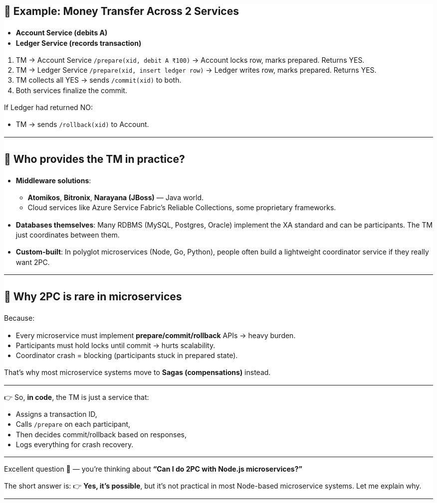 
## 🔹 Example: Money Transfer Across 2 Services

* **Account Service (debits A)**
* **Ledger Service (records transaction)**

1. TM → Account Service `/prepare(xid, debit A ₹100)`
   → Account locks row, marks prepared. Returns YES.
2. TM → Ledger Service `/prepare(xid, insert ledger row)`
   → Ledger writes row, marks prepared. Returns YES.
3. TM collects all YES → sends `/commit(xid)` to both.
4. Both services finalize the commit.

If Ledger had returned NO:

* TM → sends `/rollback(xid)` to Account.

---

## 🔹 Who provides the TM in practice?

* **Middleware solutions**:

  * **Atomikos**, **Bitronix**, **Narayana (JBoss)** — Java world.
  * Cloud services like Azure Service Fabric’s Reliable Collections, some proprietary frameworks.
* **Databases themselves**:
  Many RDBMS (MySQL, Postgres, Oracle) implement the XA standard and can be participants. The TM just coordinates between them.
* **Custom-built**: In polyglot microservices (Node, Go, Python), people often build a lightweight coordinator service if they really want 2PC.

---

## 🔹 Why 2PC is rare in microservices

Because:

* Every microservice must implement **prepare/commit/rollback** APIs → heavy burden.
* Participants must hold locks until commit → hurts scalability.
* Coordinator crash = blocking (participants stuck in prepared state).

That’s why most microservice systems move to **Sagas (compensations)** instead.

---

👉 So, **in code**, the TM is just a service that:

* Assigns a transaction ID,
* Calls `/prepare` on each participant,
* Then decides commit/rollback based on responses,
* Logs everything for crash recovery.

---
Excellent question 🚀 — you’re thinking about **“Can I do 2PC with Node.js microservices?”**

The short answer is:
👉 **Yes, it’s possible**, but it’s not practical in most Node-based microservice systems. Let me explain why.

---